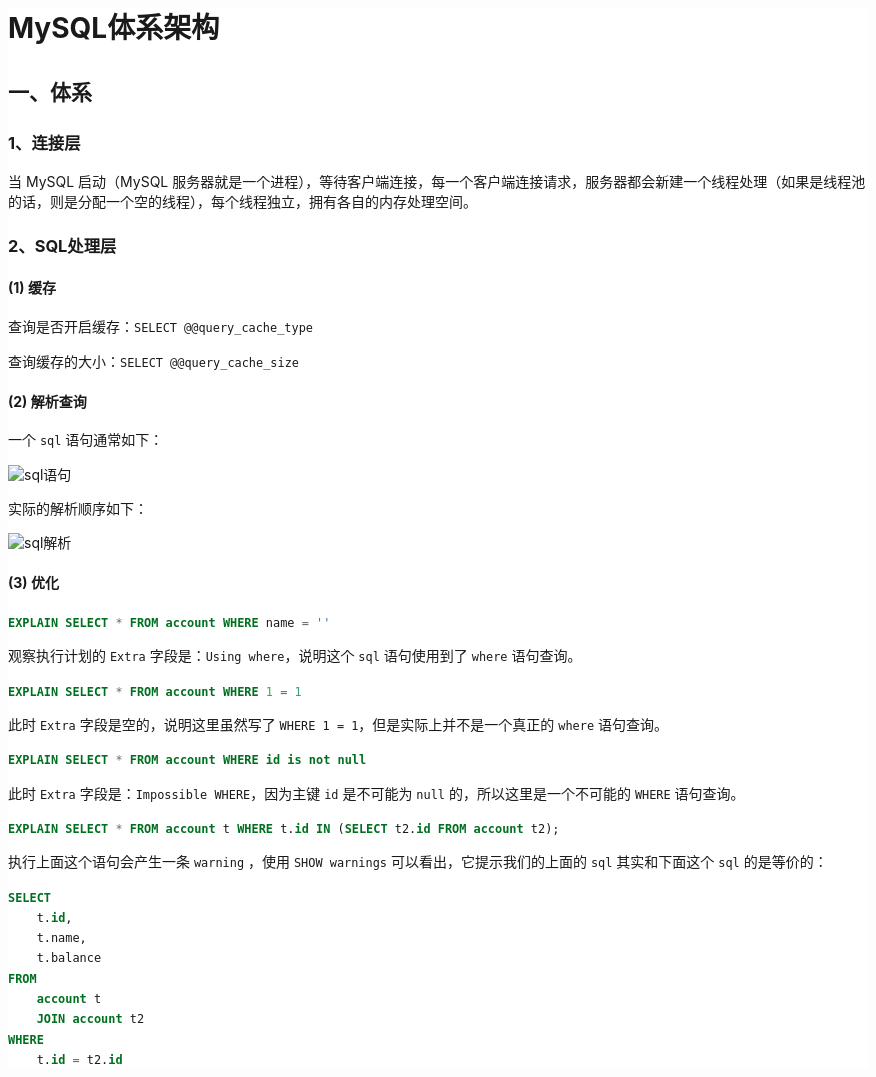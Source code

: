 # MySQL体系架构

<Counter :path="'backend'" :name="'MySQL体系架构'"></Counter>

## 一、体系

### 1、连接层

当 MySQL 启动（MySQL 服务器就是一个进程），等待客户端连接，每一个客户端连接请求，服务器都会新建一个线程处理（如果是线程池的话，则是分配一个空的线程），每个线程独立，拥有各自的内存处理空间。

### 2、SQL处理层

#### (1) 缓存

查询是否开启缓存：`SELECT @@query_cache_type` 

查询缓存的大小：`SELECT	@@query_cache_size`

#### (2) 解析查询

一个 `sql` 语句通常如下：

![sql语句](https://yjtravel-public.oss-cn-beijing.aliyuncs.com/my-blog/basic/mysql.png)

实际的解析顺序如下：


![sql解析](https://yjtravel-public.oss-cn-beijing.aliyuncs.com/my-blog/basic/mysql2.png)

#### (3) 优化

```sql
EXPLAIN SELECT * FROM account WHERE name = ''
```

观察执行计划的 `Extra` 字段是：`Using where`，说明这个 `sql` 语句使用到了 `where` 语句查询。

```sql
EXPLAIN SELECT * FROM account WHERE 1 = 1
```

此时 `Extra` 字段是空的，说明这里虽然写了 `WHERE 1 = 1`，但是实际上并不是一个真正的 `where` 语句查询。

```sql
EXPLAIN SELECT * FROM account WHERE id is not null
```

此时 `Extra` 字段是：`Impossible WHERE`，因为主键 `id` 是不可能为 `null` 的，所以这里是一个不可能的 `WHERE` 语句查询。

```sql
EXPLAIN SELECT * FROM account t WHERE t.id IN (SELECT t2.id FROM account t2);
```

执行上面这个语句会产生一条 `warning` ，使用 `SHOW warnings` 可以看出，它提示我们的上面的 `sql` 其实和下面这个 `sql` 的是等价的：

```sql
SELECT
	t.id,
	t.name,
	t.balance 
FROM
	account t
	JOIN account t2 
WHERE
	t.id = t2.id
```
